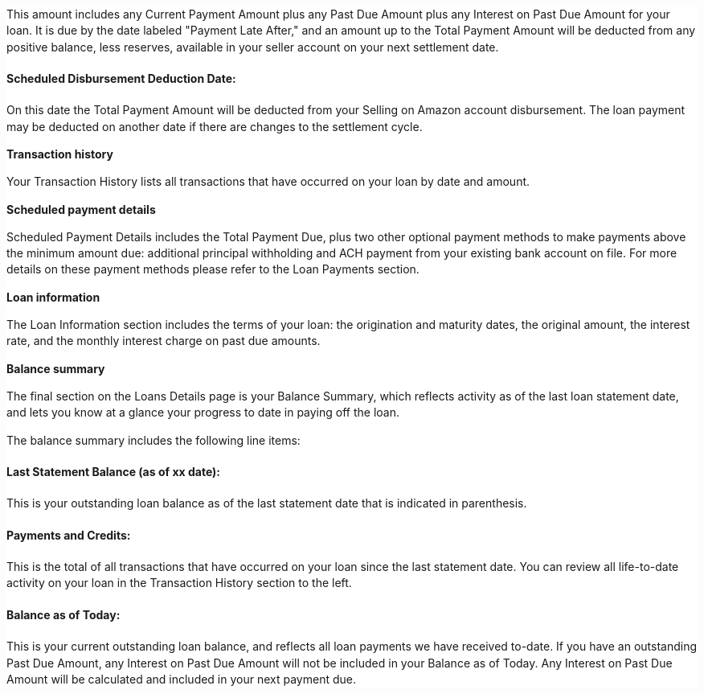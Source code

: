 This amount includes any Current Payment Amount plus any Past Due Amount plus
any Interest on Past Due Amount for your loan. It is due by the date labeled
"Payment Late After," and an amount up to the Total Payment Amount will be
deducted from any positive balance, less reserves, available in your seller
account on your next settlement date.

#### Scheduled Disbursement Deduction Date:

On this date the Total Payment Amount will be deducted from your Selling on
Amazon account disbursement. The loan payment may be deducted on another date
if there are changes to the settlement cycle.

**Transaction history**

Your Transaction History lists all transactions that have occurred on your
loan by date and amount.

**Scheduled payment details**

Scheduled Payment Details includes the Total Payment Due, plus two other
optional payment methods to make payments above the minimum amount due:
additional principal withholding and ACH payment from your existing bank
account on file. For more details on these payment methods please refer to the
Loan Payments section.

**Loan information**

The Loan Information section includes the terms of your loan: the origination
and maturity dates, the original amount, the interest rate, and the monthly
interest charge on past due amounts.

**Balance summary**

The final section on the Loans Details page is your Balance Summary, which
reflects activity as of the last loan statement date, and lets you know at a
glance your progress to date in paying off the loan.

The balance summary includes the following line items:

#### Last Statement Balance (as of xx date):

This is your outstanding loan balance as of the last statement date that is
indicated in parenthesis.

#### Payments and Credits:

This is the total of all transactions that have occurred on your loan since
the last statement date. You can review all life-to-date activity on your loan
in the Transaction History section to the left.

#### Balance as of Today:

This is your current outstanding loan balance, and reflects all loan payments
we have received to-date. If you have an outstanding Past Due Amount, any
Interest on Past Due Amount will not be included in your Balance as of Today.
Any Interest on Past Due Amount will be calculated and included in your next
payment due.
